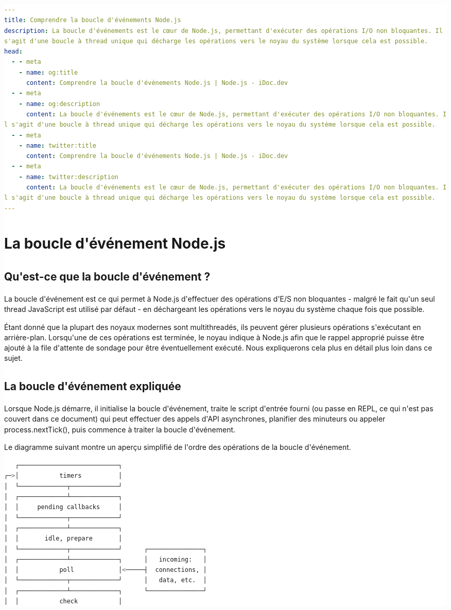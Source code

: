 ```yaml
---
title: Comprendre la boucle d'événements Node.js
description: La boucle d'événements est le cœur de Node.js, permettant d'exécuter des opérations I/O non bloquantes. Il s'agit d'une boucle à thread unique qui décharge les opérations vers le noyau du système lorsque cela est possible.
head:
  - - meta
    - name: og:title
      content: Comprendre la boucle d'événements Node.js | Node.js - iDoc.dev
  - - meta
    - name: og:description
      content: La boucle d'événements est le cœur de Node.js, permettant d'exécuter des opérations I/O non bloquantes. Il s'agit d'une boucle à thread unique qui décharge les opérations vers le noyau du système lorsque cela est possible.
  - - meta
    - name: twitter:title
      content: Comprendre la boucle d'événements Node.js | Node.js - iDoc.dev
  - - meta
    - name: twitter:description
      content: La boucle d'événements est le cœur de Node.js, permettant d'exécuter des opérations I/O non bloquantes. Il s'agit d'une boucle à thread unique qui décharge les opérations vers le noyau du système lorsque cela est possible.
---
```



# La boucle d'événement Node.js

## Qu'est-ce que la boucle d'événement ?

La boucle d'événement est ce qui permet à Node.js d'effectuer des opérations d'E/S non bloquantes - malgré le fait qu'un seul thread JavaScript est utilisé par défaut - en déchargeant les opérations vers le noyau du système chaque fois que possible.

Étant donné que la plupart des noyaux modernes sont multithreadés, ils peuvent gérer plusieurs opérations s'exécutant en arrière-plan. Lorsqu'une de ces opérations est terminée, le noyau indique à Node.js afin que le rappel approprié puisse être ajouté à la file d'attente de sondage pour être éventuellement exécuté. Nous expliquerons cela plus en détail plus loin dans ce sujet.

## La boucle d'événement expliquée

Lorsque Node.js démarre, il initialise la boucle d'événement, traite le script d'entrée fourni (ou passe en REPL, ce qui n'est pas couvert dans ce document) qui peut effectuer des appels d'API asynchrones, planifier des minuteurs ou appeler process.nextTick(), puis commence à traiter la boucle d'événement.

Le diagramme suivant montre un aperçu simplifié de l'ordre des opérations de la boucle d'événement.

```bash
   ┌───────────────────────────┐
┌─>│           timers          │
│  └─────────────┬─────────────┘
│  ┌─────────────┴─────────────┐
│  │     pending callbacks     │
│  └─────────────┬─────────────┘
│  ┌─────────────┴─────────────┐
│  │       idle, prepare       │
│  └─────────────┬─────────────┘      ┌───────────────┐
│  ┌─────────────┴─────────────┐      │   incoming:   │
│  │           poll            │<─────┤  connections, │
│  └─────────────┬─────────────┘      │   data, etc.  │
│  ┌─────────────┴─────────────┐      └───────────────┘
│  │           check           │
```